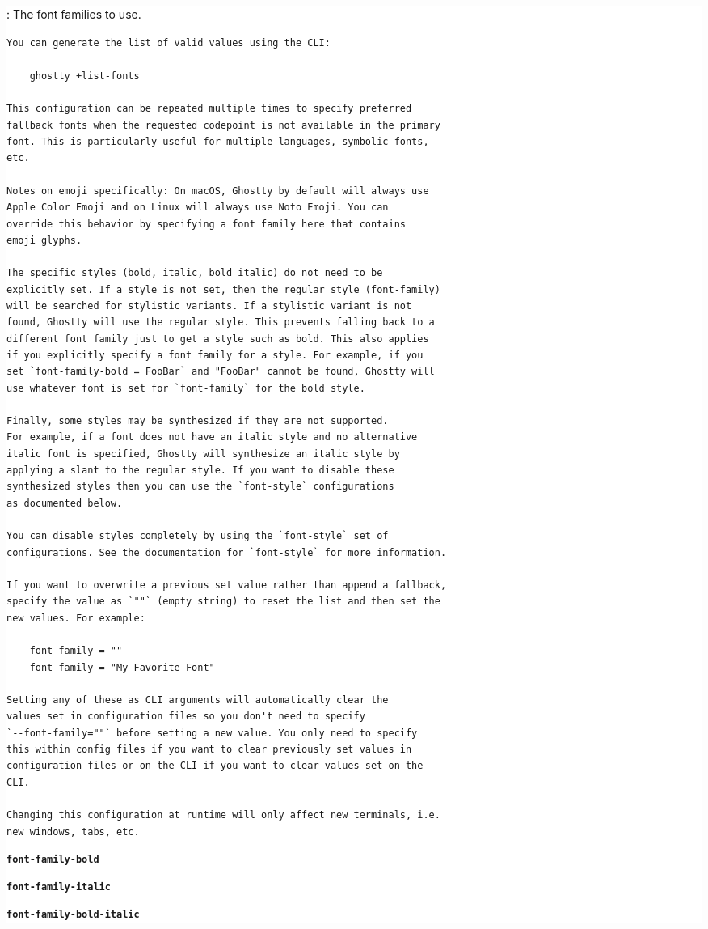 :   The font families to use.
    
    You can generate the list of valid values using the CLI:
    
        ghostty +list-fonts
    
    This configuration can be repeated multiple times to specify preferred
    fallback fonts when the requested codepoint is not available in the primary
    font. This is particularly useful for multiple languages, symbolic fonts,
    etc.
    
    Notes on emoji specifically: On macOS, Ghostty by default will always use
    Apple Color Emoji and on Linux will always use Noto Emoji. You can
    override this behavior by specifying a font family here that contains
    emoji glyphs.
    
    The specific styles (bold, italic, bold italic) do not need to be
    explicitly set. If a style is not set, then the regular style (font-family)
    will be searched for stylistic variants. If a stylistic variant is not
    found, Ghostty will use the regular style. This prevents falling back to a
    different font family just to get a style such as bold. This also applies
    if you explicitly specify a font family for a style. For example, if you
    set `font-family-bold = FooBar` and "FooBar" cannot be found, Ghostty will
    use whatever font is set for `font-family` for the bold style.
    
    Finally, some styles may be synthesized if they are not supported.
    For example, if a font does not have an italic style and no alternative
    italic font is specified, Ghostty will synthesize an italic style by
    applying a slant to the regular style. If you want to disable these
    synthesized styles then you can use the `font-style` configurations
    as documented below.
    
    You can disable styles completely by using the `font-style` set of
    configurations. See the documentation for `font-style` for more information.
    
    If you want to overwrite a previous set value rather than append a fallback,
    specify the value as `""` (empty string) to reset the list and then set the
    new values. For example:
    
        font-family = ""
        font-family = "My Favorite Font"
    
    Setting any of these as CLI arguments will automatically clear the
    values set in configuration files so you don't need to specify
    `--font-family=""` before setting a new value. You only need to specify
    this within config files if you want to clear previously set values in
    configuration files or on the CLI if you want to clear values set on the
    CLI.
    
    Changing this configuration at runtime will only affect new terminals, i.e.
    new windows, tabs, etc.


**`font-family-bold`**

**`font-family-italic`**

**`font-family-bold-italic`**
